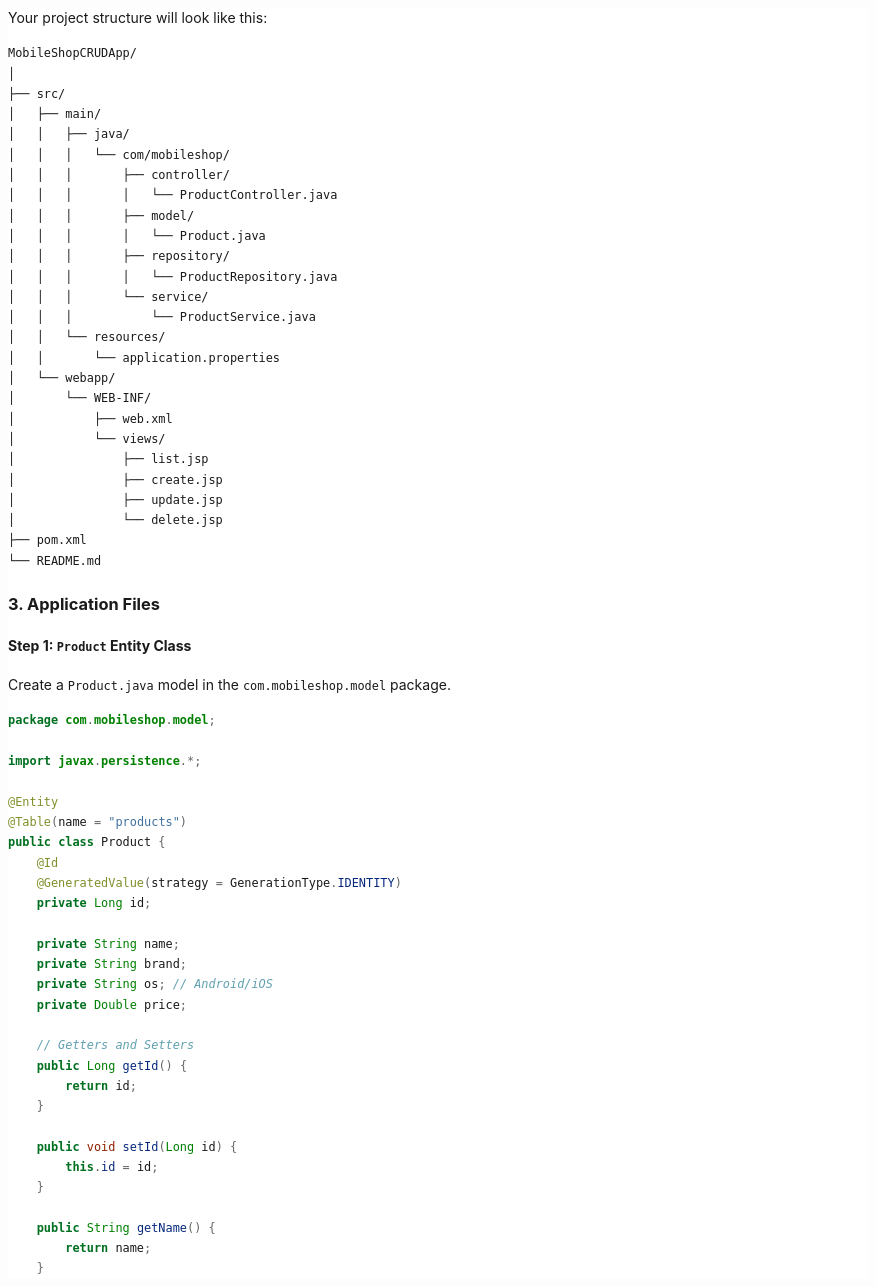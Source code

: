 Your project structure will look like this:

```plaintext
MobileShopCRUDApp/
│
├── src/
│   ├── main/
│   │   ├── java/
│   │   │   └── com/mobileshop/
│   │   │       ├── controller/
│   │   │       │   └── ProductController.java
│   │   │       ├── model/
│   │   │       │   └── Product.java
│   │   │       ├── repository/
│   │   │       │   └── ProductRepository.java
│   │   │       └── service/
│   │   │           └── ProductService.java
│   │   └── resources/
│   │       └── application.properties
│   └── webapp/
│       └── WEB-INF/
│           ├── web.xml
│           └── views/
│               ├── list.jsp
│               ├── create.jsp
│               ├── update.jsp
│               └── delete.jsp
├── pom.xml
└── README.md
```

### 3. Application Files

#### **Step 1: `Product` Entity Class**
Create a `Product.java` model in the `com.mobileshop.model` package.

```java
package com.mobileshop.model;

import javax.persistence.*;

@Entity
@Table(name = "products")
public class Product {
    @Id
    @GeneratedValue(strategy = GenerationType.IDENTITY)
    private Long id;

    private String name;
    private String brand;
    private String os; // Android/iOS
    private Double price;

    // Getters and Setters
    public Long getId() {
        return id;
    }

    public void setId(Long id) {
        this.id = id;
    }

    public String getName() {
        return name;
    }
```